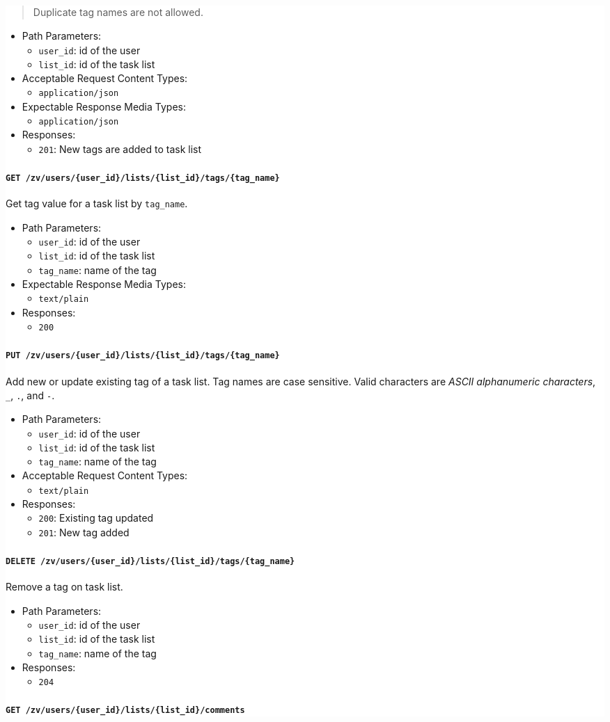 > Duplicate tag names are not allowed.

- Path Parameters:
  - `user_id`: id of the user
  - `list_id`: id of the task list
- Acceptable Request Content Types:
  - `application/json`
- Expectable Response Media Types:
  - `application/json`
- Responses:
  - `201`: New tags are added to task list

#### `GET /zv/users/{user_id}/lists/{list_id}/tags/{tag_name}`

Get tag value for a task list by `tag_name`.

- Path Parameters:
  - `user_id`: id of the user
  - `list_id`: id of the task list
  - `tag_name`: name of the tag
- Expectable Response Media Types:
  - `text/plain`
- Responses:
  - `200`

#### `PUT /zv/users/{user_id}/lists/{list_id}/tags/{tag_name}`

Add new or update existing tag of a task list. Tag names are case sensitive. Valid characters are _ASCII alphanumeric characters_, `_`, `.`, and `-`.

- Path Parameters:
  - `user_id`: id of the user
  - `list_id`: id of the task list
  - `tag_name`: name of the tag
- Acceptable Request Content Types:
  - `text/plain`
- Responses:
  - `200`: Existing tag updated
  - `201`: New tag added

#### `DELETE /zv/users/{user_id}/lists/{list_id}/tags/{tag_name}`

Remove a tag on task list.

- Path Parameters:
  - `user_id`: id of the user
  - `list_id`: id of the task list
  - `tag_name`: name of the tag
- Responses:
  - `204`

#### `GET /zv/users/{user_id}/lists/{list_id}/comments`
